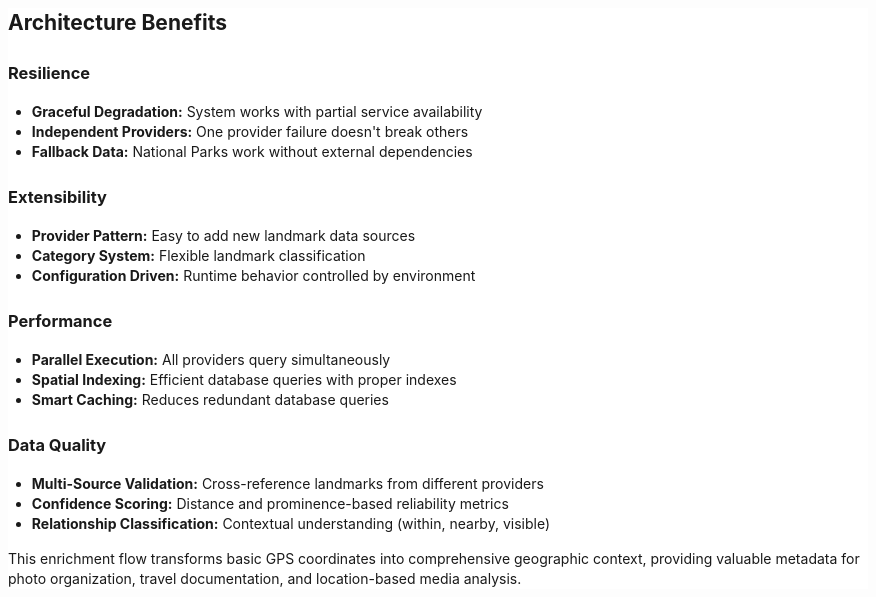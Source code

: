 ## Architecture Benefits

### Resilience
- **Graceful Degradation:** System works with partial service availability
- **Independent Providers:** One provider failure doesn't break others
- **Fallback Data:** National Parks work without external dependencies

### Extensibility
- **Provider Pattern:** Easy to add new landmark data sources
- **Category System:** Flexible landmark classification
- **Configuration Driven:** Runtime behavior controlled by environment

### Performance
- **Parallel Execution:** All providers query simultaneously
- **Spatial Indexing:** Efficient database queries with proper indexes
- **Smart Caching:** Reduces redundant database queries

### Data Quality
- **Multi-Source Validation:** Cross-reference landmarks from different providers
- **Confidence Scoring:** Distance and prominence-based reliability metrics
- **Relationship Classification:** Contextual understanding (within, nearby, visible)

This enrichment flow transforms basic GPS coordinates into comprehensive geographic context, providing valuable metadata for photo organization, travel documentation, and location-based media analysis.